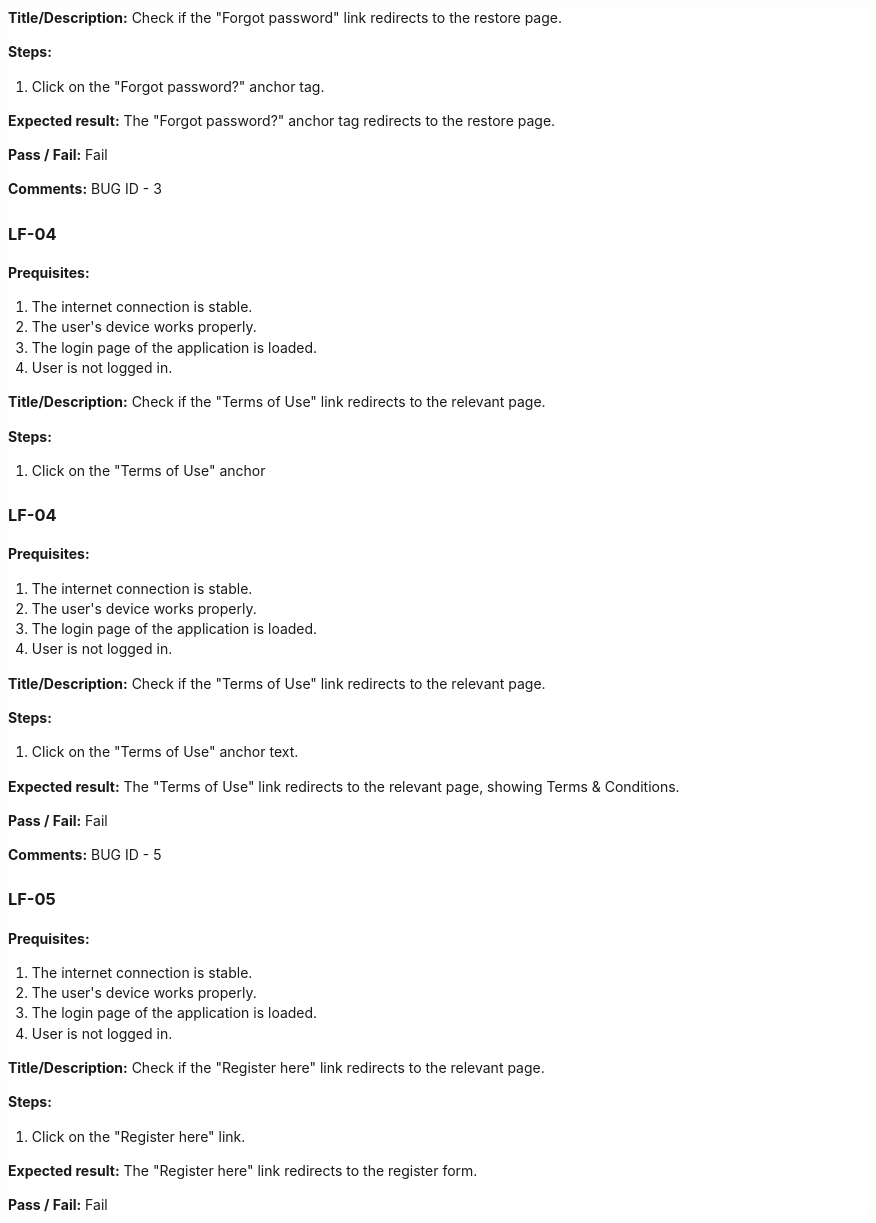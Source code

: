 **Title/Description:** Check if the "Forgot password" link redirects to the restore page.

**Steps:**
1. Click on the "Forgot password?" anchor tag.

**Expected result:** The "Forgot password?" anchor tag redirects to the restore page.

**Pass / Fail:** Fail

**Comments:** BUG ID - 3

### LF-04
**Prequisites:**
1. The internet connection is stable.
2. The user's device works properly.
3. The login page of the application is loaded.
4. User is not logged in.

**Title/Description:** Check if the "Terms of Use" link redirects to the relevant page.

**Steps:**
1. Click on the "Terms of Use" anchor

### LF-04
**Prequisites:**
1. The internet connection is stable.
2. The user's device works properly.
3. The login page of the application is loaded.
4. User is not logged in.

**Title/Description:** Check if the "Terms of Use" link redirects to the relevant page.

**Steps:**
1. Click on the "Terms of Use" anchor text.

**Expected result:** The "Terms of Use" link redirects to the relevant page, showing Terms & Conditions.

**Pass / Fail:** Fail

**Comments:** BUG ID - 5

### LF-05
**Prequisites:**
1. The internet connection is stable.
2. The user's device works properly.
3. The login page of the application is loaded.
4. User is not logged in.

**Title/Description:** Check if the "Register here" link redirects to the relevant page.

**Steps:**
1. Click on the "Register here" link.

**Expected result:** The "Register here" link redirects to the register form.

**Pass / Fail:** Fail
